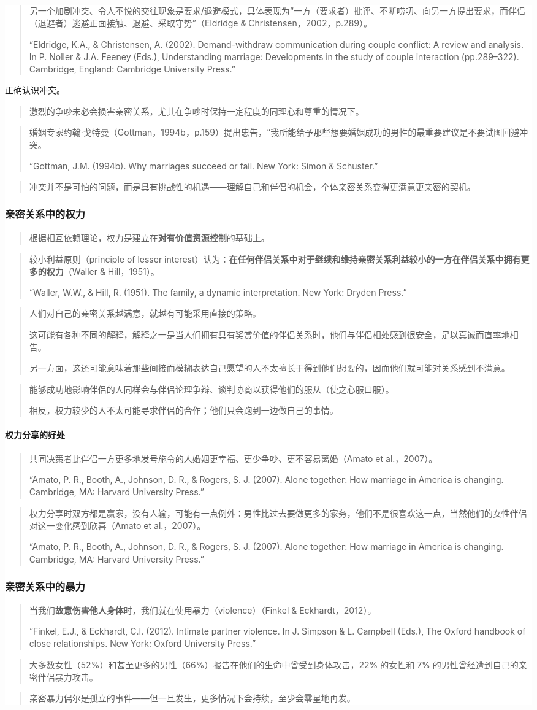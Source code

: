> 另一个加剧冲突、令人不悦的交往现象是要求/退避模式，具体表现为“一方（要求者）批评、不断唠叨、向另一方提出要求，而伴侣（退避者）逃避正面接触、退避、采取守势”（Eldridge & Christensen，2002，p.289）。
> 
> “Eldridge, K.A., & Christensen, A. (2002). Demand-withdraw communication during couple conflict: A review and analysis. In P. Noller & J.A. Feeney (Eds.), Understanding marriage: Developments in the study of couple interaction (pp.289–322). Cambridge, England: Cambridge University Press.”

正确认识冲突。

> 激烈的争吵未必会损害亲密关系，尤其在争吵时保持一定程度的同理心和尊重的情况下。

> 婚姻专家约翰·戈特曼（Gottman，1994b，p.159）提出忠告，“我所能给予那些想要婚姻成功的男性的最重要建议是不要试图回避冲突。
> 
> “Gottman, J.M. (1994b). Why marriages succeed or fail. New York: Simon & Schuster.”

> 冲突并不是可怕的问题，而是具有挑战性的机遇——理解自己和伴侣的机会，个体亲密关系变得更满意更亲密的契机。

### 亲密关系中的权力
> 根据相互依赖理论，权力是建立在**对有价值资源控制**的基础上。

> 较小利益原则（principle of lesser interest）认为：**在任何伴侣关系中对于继续和维持亲密关系利益较小的一方在伴侣关系中拥有更多的权力**（Waller & Hill，1951）。
> 
> “Waller, W.W., & Hill, R. (1951). The family, a dynamic interpretation. New York: Dryden Press.”

> 人们对自己的亲密关系越满意，就越有可能采用直接的策略。
> 
> 这可能有各种不同的解释，解释之一是当人们拥有具有奖赏价值的伴侣关系时，他们与伴侣相处感到很安全，足以真诚而直率地相告。
> 
> 另一方面，这还可能意味着那些间接而模糊表达自己愿望的人不太擅长于得到他们想要的，因而他们就可能对关系感到不满意。

> 能够成功地影响伴侣的人同样会与伴侣论理争辩、谈判协商以获得他们的服从（使之心服口服）。
> 
> 相反，权力较少的人不太可能寻求伴侣的合作；他们只会跑到一边做自己的事情。

#### 权力分享的好处
> 共同决策者比伴侣一方更多地发号施令的人婚姻更幸福、更少争吵、更不容易离婚（Amato et al.，2007）。
> 
> “Amato, P. R., Booth, A., Johnson, D. R., & Rogers, S. J. (2007). Alone together: How marriage in America is changing. Cambridge, MA: Harvard University Press.”

> 权力分享时双方都是赢家，没有人输，可能有一点例外：男性比过去要做更多的家务，他们不是很喜欢这一点，当然他们的女性伴侣对这一变化感到欣喜（Amato et al.，2007）。
> 
> “Amato, P. R., Booth, A., Johnson, D. R., & Rogers, S. J. (2007). Alone together: How marriage in America is changing. Cambridge, MA: Harvard University Press.”

### 亲密关系中的暴力
> 当我们**故意伤害他人身体**时，我们就在使用暴力（violence）（Finkel & Eckhardt，2012）。
> 
> “Finkel, E.J., & Eckhardt, C.I. (2012). Intimate partner violence. In J. Simpson & L. Campbell (Eds.), The Oxford handbook of close relationships. New York: Oxford University Press.”

> 大多数女性（52%）和甚至更多的男性（66%）报告在他们的生命中曾受到身体攻击，22% 的女性和 7% 的男性曾经遭到自己的亲密伴侣暴力攻击。

> 亲密暴力偶尔是孤立的事件——但一旦发生，更多情况下会持续，至少会零星地再发。

